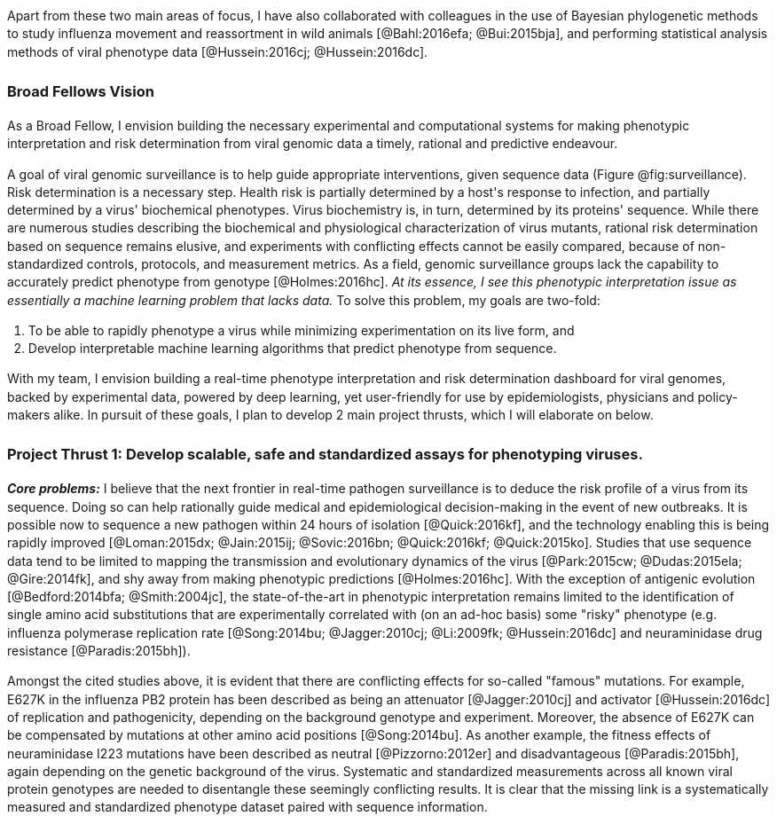Apart from these two main areas of focus, I have also collaborated with colleagues in the use of Bayesian phylogenetic methods to study influenza movement and reassortment in wild animals [@Bahl:2016efa; @Bui:2015bja], and performing statistical analysis methods of viral phenotype data [@Hussein:2016cj; @Hussein:2016dc].

### Broad Fellows Vision

As a Broad Fellow, I envision building the necessary experimental and computational systems for making phenotypic interpretation and risk determination from viral genomic data a timely, rational and predictive endeavour.

A goal of viral genomic surveillance is to help guide appropriate interventions, given sequence data (Figure @fig:surveillance). Risk determination is a necessary step. Health risk is partially determined by a host's response to infection, and partially determined by a virus' biochemical phenotypes. Virus biochemistry is, in turn, determined by its proteins' sequence. While there are numerous studies describing the biochemical and physiological characterization of virus mutants, rational risk determination based on sequence remains elusive, and experiments with conflicting effects cannot be easily compared, because of non-standardized controls, protocols, and measurement metrics. As a field, genomic surveillance groups lack the capability to accurately predict phenotype from genotype [@Holmes:2016hc]. *At its essence, I see this phenotypic interpretation issue as essentially a machine learning problem that lacks data.* To solve this problem, my goals are two-fold:

1. To be able to rapidly phenotype a virus while minimizing experimentation on its live form, and
2. Develop interpretable machine learning algorithms that predict phenotype from sequence.

With my team, I envision building a real-time phenotype interpretation and risk determination dashboard for viral genomes, backed by experimental data, powered by deep learning, yet user-friendly for use by epidemiologists, physicians and policy-makers alike. In pursuit of these goals, I plan to develop 2 main project thrusts, which I will elaborate on below.

### Project Thrust 1: Develop scalable, safe and standardized assays for phenotyping viruses.

***Core problems:*** I believe that the next frontier in real-time pathogen surveillance is to deduce the risk profile of a virus from its sequence. Doing so can help rationally guide medical and epidemiological decision-making in the event of new outbreaks. It is possible now to sequence a new pathogen within 24 hours of isolation [@Quick:2016kf], and the technology enabling this is being rapidly improved [@Loman:2015dx; @Jain:2015ij; @Sovic:2016bn; @Quick:2016kf; @Quick:2015ko]. Studies that use sequence data tend to be limited to mapping the transmission and evolutionary dynamics of the virus [@Park:2015cw; @Dudas:2015ela; @Gire:2014fk], and shy away from making phenotypic predictions [@Holmes:2016hc]. With the exception of antigenic evolution [@Bedford:2014bfa; @Smith:2004jc], the state-of-the-art in phenotypic interpretation remains limited to the identification of single amino acid substitutions that are experimentally correlated with (on an ad-hoc basis) some "risky" phenotype (e.g. influenza polymerase replication rate [@Song:2014bu; @Jagger:2010cj; @Li:2009fk; @Hussein:2016dc] and neuraminidase drug resistance [@Paradis:2015bh]).

Amongst the cited studies above, it is evident that there are conflicting effects for so-called "famous" mutations. For example, E627K in the influenza PB2 protein has been described as being an attenuator [@Jagger:2010cj] and activator [@Hussein:2016dc] of replication and pathogenicity, depending on the background genotype and experiment. Moreover, the absence of E627K can be compensated by mutations at other amino acid positions [@Song:2014bu]. As another example, the fitness effects of neuraminidase I223 mutations have been described as neutral [@Pizzorno:2012er] and disadvantageous [@Paradis:2015bh], again depending on the genetic background of the virus. Systematic and standardized measurements across all known viral protein genotypes are needed to disentangle these seemingly conflicting results. It is clear that the missing link is a systematically measured and standardized phenotype dataset paired with sequence information.


[^traffic]: http://2009.igem.org/Team:British_Columbia
[^bayesian]: https://github.com/ericmjl/bayesian-measurement-paper
[^deepnets]: https://github.com/ericmjl/protein-convolutional-nets/
[^protein_nets]: https://github.com/ericmjl/protein-interaction-network/
[^broad]: https://github.com/ericmjl/broad-research-fellows